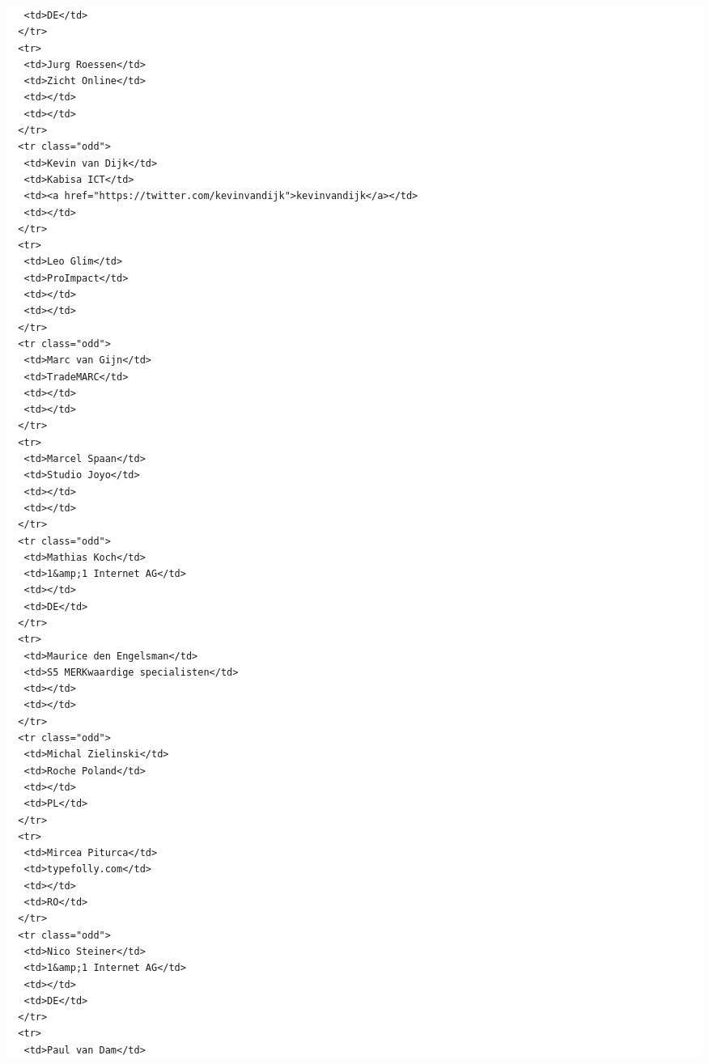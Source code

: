        <td>DE</td>
      </tr>
      <tr>
       <td>Jurg Roessen</td>
       <td>Zicht Online</td>
       <td></td>
       <td></td>
      </tr>
      <tr class="odd">
       <td>Kevin van Dijk</td>
       <td>Kabisa ICT</td>
       <td><a href="https://twitter.com/kevinvandijk">kevinvandijk</a></td>
       <td></td>
      </tr>
      <tr>
       <td>Leo Glim</td>
       <td>ProImpact</td>
       <td></td>
       <td></td>
      </tr>
      <tr class="odd">
       <td>Marc van Gijn</td>
       <td>TradeMARC</td>
       <td></td>
       <td></td>
      </tr>
      <tr>
       <td>Marcel Spaan</td>
       <td>Studio Joyo</td>
       <td></td>
       <td></td>
      </tr>
      <tr class="odd">
       <td>Mathias Koch</td>
       <td>1&amp;1 Internet AG</td>
       <td></td>
       <td>DE</td>
      </tr>
      <tr>
       <td>Maurice den Engelsman</td>
       <td>S5 MERKwaardige specialisten</td>
       <td></td>
       <td></td>
      </tr>
      <tr class="odd">
       <td>Michal Zielinski</td>
       <td>Roche Poland</td>
       <td></td>
       <td>PL</td>
      </tr>
      <tr>
       <td>Mircea Piturca</td>
       <td>typefolly.com</td>
       <td></td>
       <td>RO</td>
      </tr>
      <tr class="odd">
       <td>Nico Steiner</td>
       <td>1&amp;1 Internet AG</td>
       <td></td>
       <td>DE</td>
      </tr>
      <tr>
       <td>Paul van Dam</td>